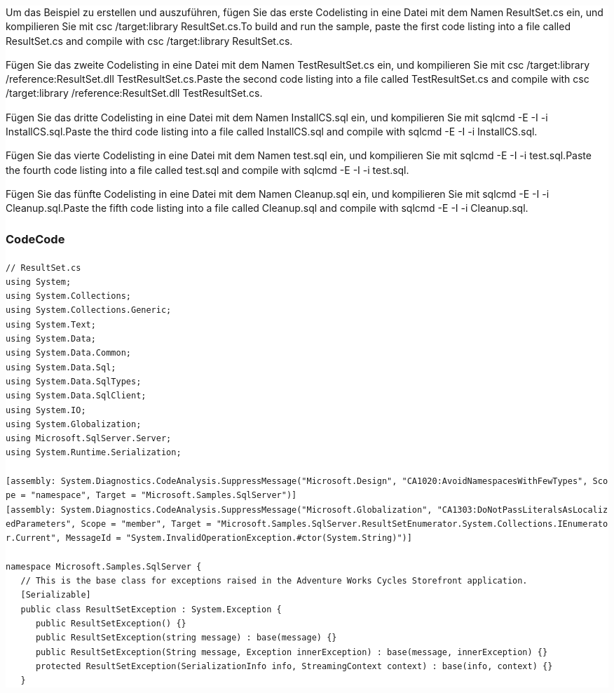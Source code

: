  <span data-ttu-id="ea54f-138">Um das Beispiel zu erstellen und auszuführen, fügen Sie das erste Codelisting in eine Datei mit dem Namen ResultSet.cs ein, und kompilieren Sie mit csc /target:library ResultSet.cs.</span><span class="sxs-lookup"><span data-stu-id="ea54f-138">To build and run the sample, paste the first code listing into a file called ResultSet.cs and compile with csc /target:library ResultSet.cs.</span></span>  
  
 <span data-ttu-id="ea54f-139">Fügen Sie das zweite Codelisting in eine Datei mit dem Namen TestResultSet.cs ein, und kompilieren Sie mit csc /target:library /reference:ResultSet.dll TestResultSet.cs.</span><span class="sxs-lookup"><span data-stu-id="ea54f-139">Paste the second code listing into a file called TestResultSet.cs and compile with csc /target:library /reference:ResultSet.dll TestResultSet.cs.</span></span>  
  
 <span data-ttu-id="ea54f-140">Fügen Sie das dritte Codelisting in eine Datei mit dem Namen InstallCS.sql ein, und kompilieren Sie mit sqlcmd -E -I -i InstallCS.sql.</span><span class="sxs-lookup"><span data-stu-id="ea54f-140">Paste the third code listing into a file called InstallCS.sql and compile with sqlcmd -E -I -i InstallCS.sql.</span></span>  
  
 <span data-ttu-id="ea54f-141">Fügen Sie das vierte Codelisting in eine Datei mit dem Namen test.sql ein, und kompilieren Sie mit sqlcmd -E -I -i test.sql.</span><span class="sxs-lookup"><span data-stu-id="ea54f-141">Paste the fourth code listing into a file called test.sql  and compile with sqlcmd -E -I -i test.sql.</span></span>  
  
 <span data-ttu-id="ea54f-142">Fügen Sie das fünfte Codelisting in eine Datei mit dem Namen Cleanup.sql ein, und kompilieren Sie mit sqlcmd -E -I -i Cleanup.sql.</span><span class="sxs-lookup"><span data-stu-id="ea54f-142">Paste the fifth code listing into a file called Cleanup.sql  and compile with sqlcmd -E -I -i Cleanup.sql.</span></span>  
  
### <a name="code"></a><span data-ttu-id="ea54f-143">Code</span><span class="sxs-lookup"><span data-stu-id="ea54f-143">Code</span></span>  
  
```  
// ResultSet.cs  
using System;  
using System.Collections;  
using System.Collections.Generic;  
using System.Text;  
using System.Data;  
using System.Data.Common;  
using System.Data.Sql;  
using System.Data.SqlTypes;  
using System.Data.SqlClient;  
using System.IO;  
using System.Globalization;  
using Microsoft.SqlServer.Server;  
using System.Runtime.Serialization;  
  
[assembly: System.Diagnostics.CodeAnalysis.SuppressMessage("Microsoft.Design", "CA1020:AvoidNamespacesWithFewTypes", Scope = "namespace", Target = "Microsoft.Samples.SqlServer")]  
[assembly: System.Diagnostics.CodeAnalysis.SuppressMessage("Microsoft.Globalization", "CA1303:DoNotPassLiteralsAsLocalizedParameters", Scope = "member", Target = "Microsoft.Samples.SqlServer.ResultSetEnumerator.System.Collections.IEnumerator.Current", MessageId = "System.InvalidOperationException.#ctor(System.String)")]  
  
namespace Microsoft.Samples.SqlServer {  
   // This is the base class for exceptions raised in the Adventure Works Cycles Storefront application.  
   [Serializable]  
   public class ResultSetException : System.Exception {  
      public ResultSetException() {}  
      public ResultSetException(string message) : base(message) {}  
      public ResultSetException(String message, Exception innerException) : base(message, innerException) {}  
      protected ResultSetException(SerializationInfo info, StreamingContext context) : base(info, context) {}  
   }  
```